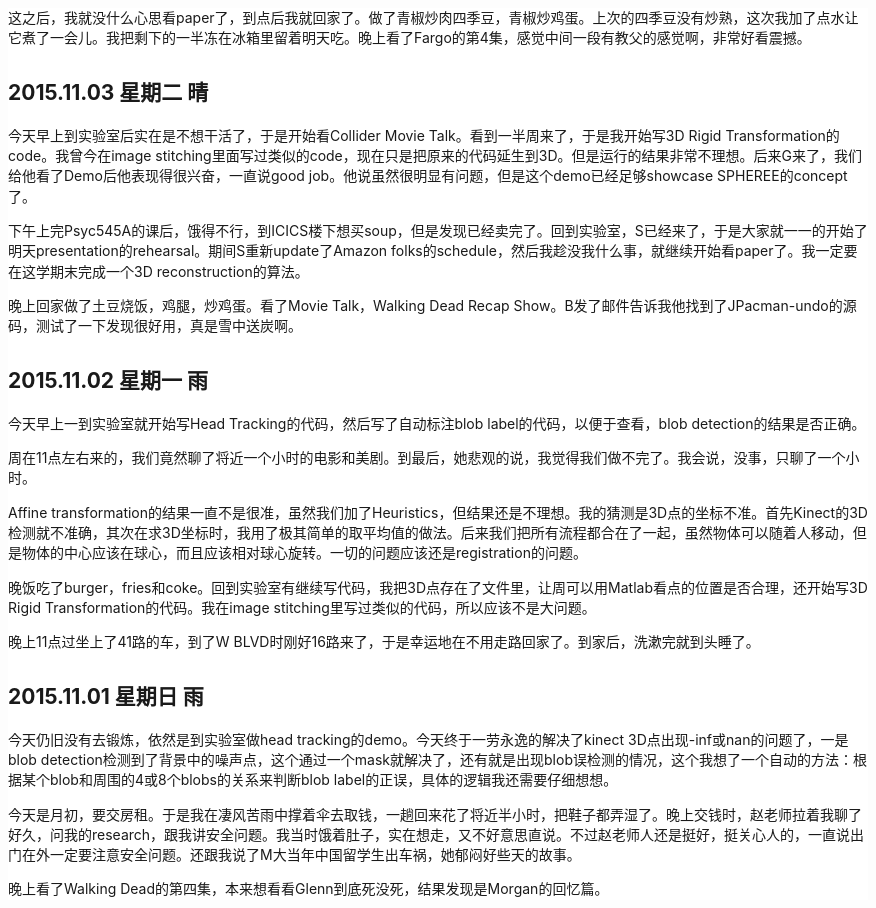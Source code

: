 这之后，我就没什么心思看paper了，到点后我就回家了。做了青椒炒肉四季豆，青椒炒鸡蛋。上次的四季豆没有炒熟，这次我加了点水让它煮了一会儿。我把剩下的一半冻在冰箱里留着明天吃。晚上看了Fargo的第4集，感觉中间一段有教父的感觉啊，非常好看震撼。

## 2015.11.03 星期二 晴
今天早上到实验室后实在是不想干活了，于是开始看Collider Movie Talk。看到一半周来了，于是我开始写3D Rigid Transformation的code。我曾今在image stitching里面写过类似的code，现在只是把原来的代码延生到3D。但是运行的结果非常不理想。后来G来了，我们给他看了Demo后他表现得很兴奋，一直说good job。他说虽然很明显有问题，但是这个demo已经足够showcase SPHEREE的concept了。

下午上完Psyc545A的课后，饿得不行，到ICICS楼下想买soup，但是发现已经卖完了。回到实验室，S已经来了，于是大家就一一的开始了明天presentation的rehearsal。期间S重新update了Amazon folks的schedule，然后我趁没我什么事，就继续开始看paper了。我一定要在这学期末完成一个3D reconstruction的算法。

晚上回家做了土豆烧饭，鸡腿，炒鸡蛋。看了Movie Talk，Walking Dead Recap Show。B发了邮件告诉我他找到了JPacman-undo的源码，测试了一下发现很好用，真是雪中送炭啊。

## 2015.11.02 星期一 雨
今天早上一到实验室就开始写Head Tracking的代码，然后写了自动标注blob label的代码，以便于查看，blob detection的结果是否正确。

周在11点左右来的，我们竟然聊了将近一个小时的电影和美剧。到最后，她悲观的说，我觉得我们做不完了。我会说，没事，只聊了一个小时。

Affine transformation的结果一直不是很准，虽然我们加了Heuristics，但结果还是不理想。我的猜测是3D点的坐标不准。首先Kinect的3D检测就不准确，其次在求3D坐标时，我用了极其简单的取平均值的做法。后来我们把所有流程都合在了一起，虽然物体可以随着人移动，但是物体的中心应该在球心，而且应该相对球心旋转。一切的问题应该还是registration的问题。

晚饭吃了burger，fries和coke。回到实验室有继续写代码，我把3D点存在了文件里，让周可以用Matlab看点的位置是否合理，还开始写3D Rigid Transformation的代码。我在image stitching里写过类似的代码，所以应该不是大问题。

晚上11点过坐上了41路的车，到了W BLVD时刚好16路来了，于是幸运地在不用走路回家了。到家后，洗漱完就到头睡了。

## 2015.11.01 星期日 雨
今天仍旧没有去锻炼，依然是到实验室做head tracking的demo。今天终于一劳永逸的解决了kinect 3D点出现-inf或nan的问题了，一是blob detection检测到了背景中的噪声点，这个通过一个mask就解决了，还有就是出现blob误检测的情况，这个我想了一个自动的方法：根据某个blob和周围的4或8个blobs的关系来判断blob label的正误，具体的逻辑我还需要仔细想想。

今天是月初，要交房租。于是我在凄风苦雨中撑着伞去取钱，一趟回来花了将近半小时，把鞋子都弄湿了。晚上交钱时，赵老师拉着我聊了好久，问我的research，跟我讲安全问题。我当时饿着肚子，实在想走，又不好意思直说。不过赵老师人还是挺好，挺关心人的，一直说出门在外一定要注意安全问题。还跟我说了M大当年中国留学生出车祸，她郁闷好些天的故事。

晚上看了Walking Dead的第四集，本来想看看Glenn到底死没死，结果发现是Morgan的回忆篇。

